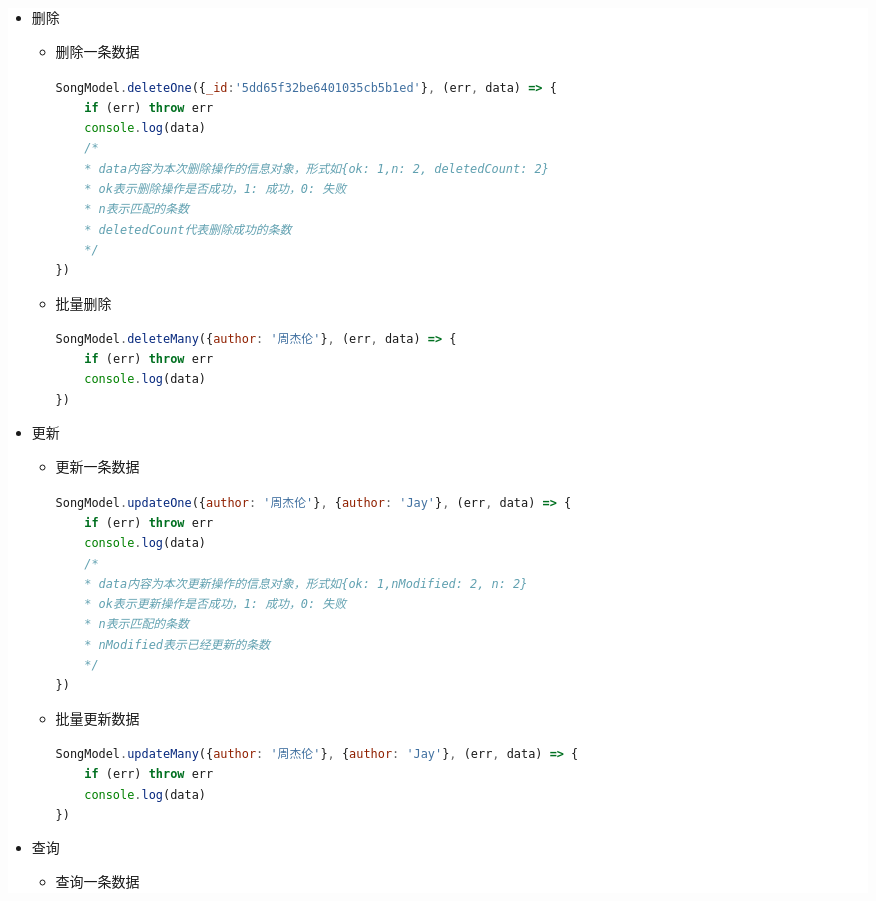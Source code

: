 
   - 删除

     - 删除一条数据

       ~~~javascript
       SongModel.deleteOne({_id:'5dd65f32be6401035cb5b1ed'}, (err, data) => {
           if (err) throw err
           console.log(data) 
           /*
           * data内容为本次删除操作的信息对象，形式如{ok: 1,n: 2, deletedCount: 2}
           * ok表示删除操作是否成功，1: 成功，0: 失败
           * n表示匹配的条数
           * deletedCount代表删除成功的条数
           */
       })
       ~~~

     - 批量删除

       ~~~javascript
       SongModel.deleteMany({author: '周杰伦'}, (err, data) => {
           if (err) throw err
           console.log(data)
       })
       ~~~

   - 更新

     - 更新一条数据

       ~~~javascript
       SongModel.updateOne({author: '周杰伦'}, {author: 'Jay'}, (err, data) => {
           if (err) throw err
           console.log(data)
           /*
           * data内容为本次更新操作的信息对象，形式如{ok: 1,nModified: 2, n: 2}
           * ok表示更新操作是否成功，1: 成功，0: 失败
           * n表示匹配的条数
           * nModified表示已经更新的条数
           */
       })
       ~~~

     - 批量更新数据

       ~~~javascript
       SongModel.updateMany({author: '周杰伦'}, {author: 'Jay'}, (err, data) => {
           if (err) throw err
           console.log(data)
       })
       ~~~

   - 查询

     - 查询一条数据
